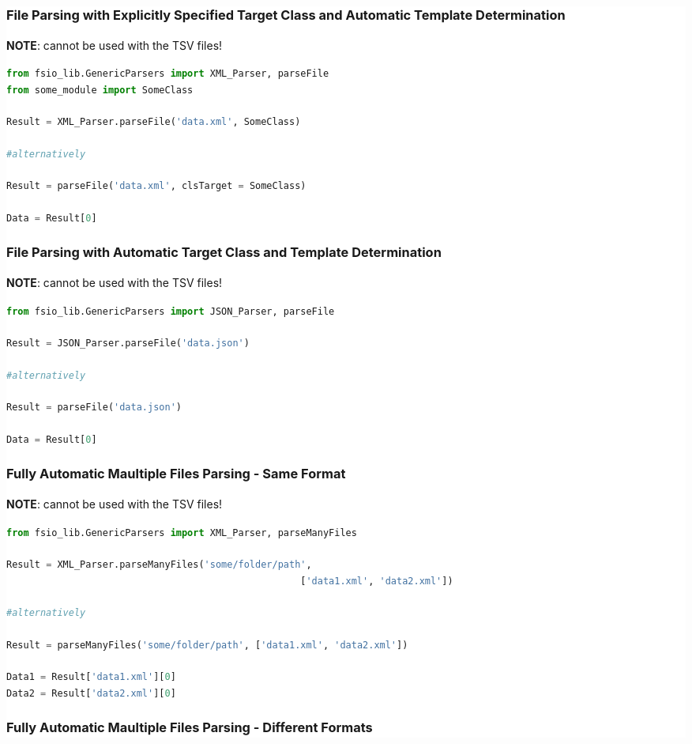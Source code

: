 ### File Parsing with Explicitly Specified Target Class and Automatic Template Determination

**NOTE**: cannot be used with the TSV files!

```python
from fsio_lib.GenericParsers import XML_Parser, parseFile
from some_module import SomeClass

Result = XML_Parser.parseFile('data.xml', SomeClass)

#alternatively

Result = parseFile('data.xml', clsTarget = SomeClass)

Data = Result[0]
```

### File Parsing with Automatic Target Class and Template Determination

**NOTE**: cannot be used with the TSV files!

```python
from fsio_lib.GenericParsers import JSON_Parser, parseFile

Result = JSON_Parser.parseFile('data.json')

#alternatively

Result = parseFile('data.json')

Data = Result[0]
```

### Fully Automatic Maultiple Files Parsing - Same Format

**NOTE**: cannot be used with the TSV files!

```python
from fsio_lib.GenericParsers import XML_Parser, parseManyFiles

Result = XML_Parser.parseManyFiles('some/folder/path',
                                                    ['data1.xml', 'data2.xml'])

#alternatively

Result = parseManyFiles('some/folder/path', ['data1.xml', 'data2.xml'])

Data1 = Result['data1.xml'][0]
Data2 = Result['data2.xml'][0]
```

### Fully Automatic Maultiple Files Parsing - Different Formats
